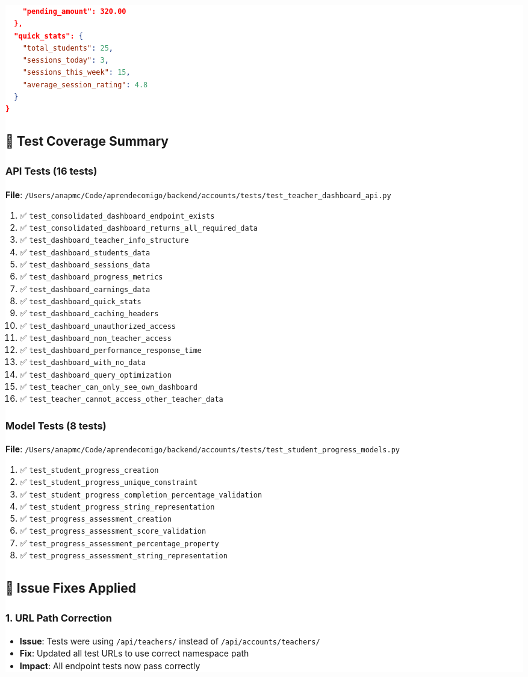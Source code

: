 ```json
    "pending_amount": 320.00
  },
  "quick_stats": {
    "total_students": 25,
    "sessions_today": 3,
    "sessions_this_week": 15,
    "average_session_rating": 4.8
  }
}
```

## 🧪 Test Coverage Summary

### API Tests (16 tests)
**File**: `/Users/anapmc/Code/aprendecomigo/backend/accounts/tests/test_teacher_dashboard_api.py`

1. ✅ `test_consolidated_dashboard_endpoint_exists`
2. ✅ `test_consolidated_dashboard_returns_all_required_data`
3. ✅ `test_dashboard_teacher_info_structure`
4. ✅ `test_dashboard_students_data`
5. ✅ `test_dashboard_sessions_data`
6. ✅ `test_dashboard_progress_metrics`
7. ✅ `test_dashboard_earnings_data`
8. ✅ `test_dashboard_quick_stats`
9. ✅ `test_dashboard_caching_headers`
10. ✅ `test_dashboard_unauthorized_access`
11. ✅ `test_dashboard_non_teacher_access`
12. ✅ `test_dashboard_performance_response_time`
13. ✅ `test_dashboard_with_no_data`
14. ✅ `test_dashboard_query_optimization`
15. ✅ `test_teacher_can_only_see_own_dashboard`
16. ✅ `test_teacher_cannot_access_other_teacher_data`

### Model Tests (8 tests)  
**File**: `/Users/anapmc/Code/aprendecomigo/backend/accounts/tests/test_student_progress_models.py`

1. ✅ `test_student_progress_creation`
2. ✅ `test_student_progress_unique_constraint`
3. ✅ `test_student_progress_completion_percentage_validation`
4. ✅ `test_student_progress_string_representation`
5. ✅ `test_progress_assessment_creation`
6. ✅ `test_progress_assessment_score_validation`
7. ✅ `test_progress_assessment_percentage_property`
8. ✅ `test_progress_assessment_string_representation`

## 🔧 Issue Fixes Applied

### 1. URL Path Correction
- **Issue**: Tests were using `/api/teachers/` instead of `/api/accounts/teachers/`
- **Fix**: Updated all test URLs to use correct namespace path
- **Impact**: All endpoint tests now pass correctly
